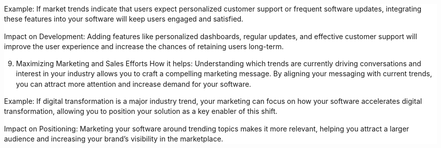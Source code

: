 Example: If market trends indicate that users expect personalized customer support or frequent software updates, integrating these features into your software will keep users engaged and satisfied.

Impact on Development: Adding features like personalized dashboards, regular updates, and effective customer support will improve the user experience and increase the chances of retaining users long-term.

9. Maximizing Marketing and Sales Efforts
How it helps: Understanding which trends are currently driving conversations and interest in your industry allows you to craft a compelling marketing message. By aligning your messaging with current trends, you can attract more attention and increase demand for your software.

Example: If digital transformation is a major industry trend, your marketing can focus on how your software accelerates digital transformation, allowing you to position your solution as a key enabler of this shift.

Impact on Positioning: Marketing your software around trending topics makes it more relevant, helping you attract a larger audience and increasing your brand’s visibility in the marketplace.

